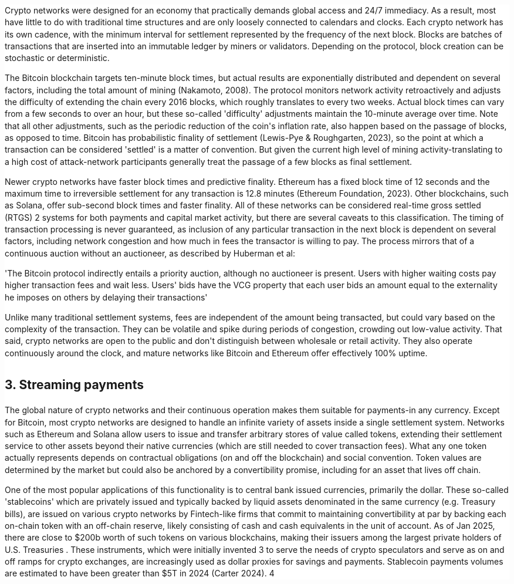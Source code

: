 Crypto  networks were  designed  for  an  economy  that  practically  demands  global  access  and  24/7 immediacy. As a result, most have little to do with traditional time structures and are only loosely connected to calendars and clocks. Each crypto network has its own cadence, with the minimum interval  for  settlement  represented  by  the  frequency  of  the  next  block.  Blocks  are  batches  of transactions that are inserted into an immutable ledger by miners or validators. Depending on the protocol, block creation can be stochastic or deterministic.

The Bitcoin blockchain targets ten-minute block times, but actual results are exponentially distributed and  dependent  on  several  factors,  including  the  total  amount  of  mining  (Nakamoto,  2008).  The protocol monitors network activity retroactively and adjusts the difficulty of extending the chain every 2016 blocks, which roughly translates to every two weeks. Actual block times can vary from a few seconds to over an hour, but these so-called 'difficulty' adjustments maintain the 10-minute average over time. Note that all other adjustments, such as the periodic reduction of the coin's inflation rate, also happen based on the passage of blocks, as opposed to time. Bitcoin has probabilistic finality of settlement (Lewis-Pye &amp; Roughgarten, 2023), so the point at which a transaction can be considered 'settled' is a matter of convention. But given the current high level of mining activity-translating to a  high  cost  of  attack-network  participants  generally  treat  the  passage  of  a  few  blocks  as  final settlement.

Newer crypto networks have faster block times and predictive finality. Ethereum has a fixed block time  of  12  seconds  and  the  maximum  time  to  irreversible  settlement  for  any  transaction  is  12.8 minutes (Ethereum Foundation, 2023). Other blockchains, such as Solana,  offer  sub-second  block times  and  faster  finality.   All  of  these  networks  can  be  considered  real-time  gross  settled  (RTGS) 2 systems  for  both  payments  and  capital  market  activity,  but  there  are  several  caveats  to  this classification. The timing of transaction processing is never guaranteed, as inclusion of any particular transaction in the next block is dependent on several factors, including network congestion and how much in fees the transactor is willing to pay. The process mirrors that of a continuous auction without an auctioneer, as described by Huberman et al:

'The Bitcoin protocol indirectly entails a priority auction, although no auctioneer is present. Users with higher waiting costs pay higher transaction fees and wait less. Users' bids have the VCG property that each user bids an amount equal to the externality he imposes on others by delaying their transactions'

Unlike many traditional settlement systems, fees are independent of the amount being transacted, but  could vary  based on  the  complexity  of  the transaction. They  can  be  volatile  and  spike  during periods of congestion, crowding out low-value activity. That said, crypto networks are open to the public  and  don't  distinguish  between  wholesale  or  retail  activity.  They  also  operate  continuously around the clock, and mature networks like Bitcoin and Ethereum offer effectively 100% uptime.

## 3. Streaming payments

The  global  nature  of  crypto  networks  and  their  continuous  operation  makes  them  suitable  for payments-in  any  currency.  Except  for  Bitcoin,  most  crypto  networks  are  designed  to  handle  an infinite variety of assets inside a single settlement system. Networks such as Ethereum and Solana allow users to issue and transfer arbitrary stores of value called tokens, extending their settlement service to other assets beyond their native currencies (which are still needed to cover transaction fees). What any one token actually represents depends on contractual obligations (on and off the blockchain) and social convention. Token values are determined by the market but could also be anchored by a convertibility promise, including for an asset that lives off chain.

One of the most popular applications of this functionality is to central bank issued currencies, primarily the  dollar.  These  so-called  'stablecoins'  which  are  privately  issued  and  typically  backed  by  liquid assets denominated in the same currency (e.g. Treasury bills), are issued on various crypto networks by Fintech-like firms that commit to maintaining convertibility at par by backing each on-chain token with an off-chain reserve, likely consisting of cash and cash equivalents in the unit of account. As of Jan 2025, there are close to $200b worth of such tokens on various blockchains, making their issuers among the largest private holders of U.S. Treasuries . These instruments, which were initially invented 3 to serve the needs of crypto speculators and serve as on and off ramps for crypto exchanges, are increasingly  used  as  dollar  proxies  for  savings  and  payments.  Stablecoin  payments  volumes  are estimated to have been greater than $5T in 2024  (Carter 2024). 4
